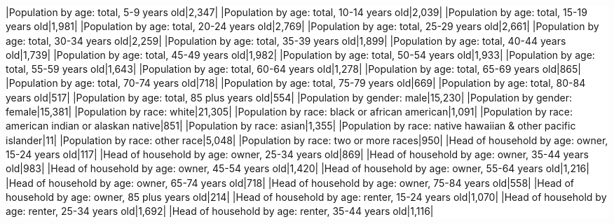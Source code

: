 |Population by age: total, 5-9 years old|2,347|
|Population by age: total, 10-14 years old|2,039|
|Population by age: total, 15-19 years old|1,981|
|Population by age: total, 20-24 years old|2,769|
|Population by age: total, 25-29 years old|2,661|
|Population by age: total, 30-34 years old|2,259|
|Population by age: total, 35-39 years old|1,899|
|Population by age: total, 40-44 years old|1,739|
|Population by age: total, 45-49 years old|1,982|
|Population by age: total, 50-54 years old|1,933|
|Population by age: total, 55-59 years old|1,643|
|Population by age: total, 60-64 years old|1,278|
|Population by age: total, 65-69 years old|865|
|Population by age: total, 70-74 years old|718|
|Population by age: total, 75-79 years old|669|
|Population by age: total, 80-84 years old|517|
|Population by age: total, 85 plus years old|554|
|Population by gender: male|15,230|
|Population by gender: female|15,381|
|Population by race: white|21,305|
|Population by race: black or african american|1,091|
|Population by race: american indian or alaskan native|851|
|Population by race: asian|1,355|
|Population by race: native hawaiian & other pacific islander|11|
|Population by race: other race|5,048|
|Population by race: two or more races|950|
|Head of household by age: owner, 15-24 years old|117|
|Head of household by age: owner, 25-34 years old|869|
|Head of household by age: owner, 35-44 years old|983|
|Head of household by age: owner, 45-54 years old|1,420|
|Head of household by age: owner, 55-64 years old|1,216|
|Head of household by age: owner, 65-74 years old|718|
|Head of household by age: owner, 75-84 years old|558|
|Head of household by age: owner, 85 plus years old|214|
|Head of household by age: renter, 15-24 years old|1,070|
|Head of household by age: renter, 25-34 years old|1,692|
|Head of household by age: renter, 35-44 years old|1,116|